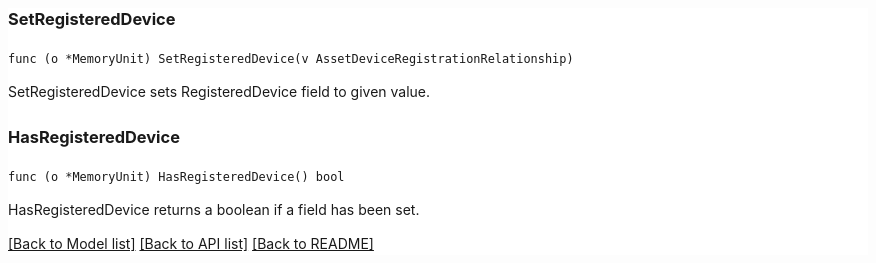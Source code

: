 ### SetRegisteredDevice

`func (o *MemoryUnit) SetRegisteredDevice(v AssetDeviceRegistrationRelationship)`

SetRegisteredDevice sets RegisteredDevice field to given value.

### HasRegisteredDevice

`func (o *MemoryUnit) HasRegisteredDevice() bool`

HasRegisteredDevice returns a boolean if a field has been set.


[[Back to Model list]](../README.md#documentation-for-models) [[Back to API list]](../README.md#documentation-for-api-endpoints) [[Back to README]](../README.md)


